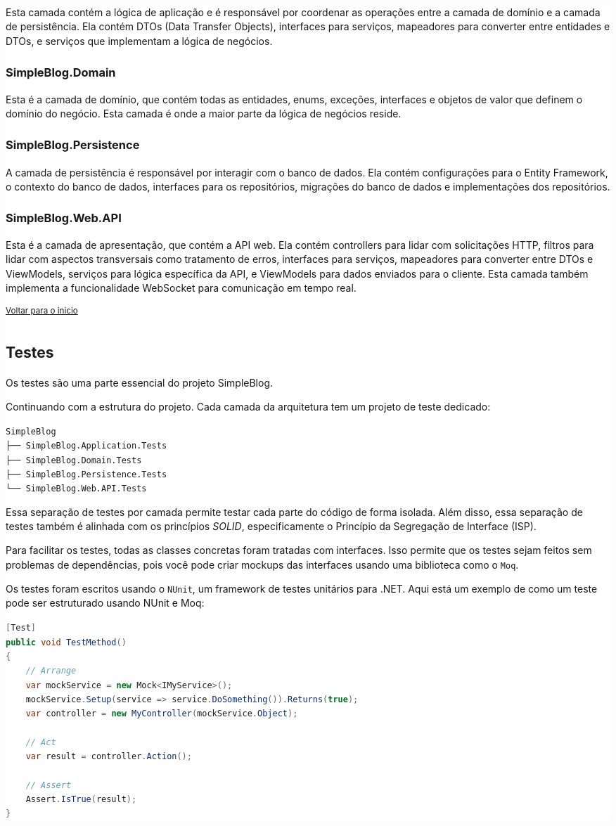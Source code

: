 Esta camada contém a lógica de aplicação e é responsável por coordenar as operações entre a camada de domínio e a camada de persistência. Ela contém DTOs (Data Transfer Objects), interfaces para serviços, mapeadores para converter entre entidades e DTOs, e serviços que implementam a lógica de negócios.

### SimpleBlog.Domain

Esta é a camada de domínio, que contém todas as entidades, enums, exceções, interfaces e objetos de valor que definem o domínio do negócio. Esta camada é onde a maior parte da lógica de negócios reside.

### SimpleBlog.Persistence

A camada de persistência é responsável por interagir com o banco de dados. Ela contém configurações para o Entity Framework, o contexto do banco de dados, interfaces para os repositórios, migrações do banco de dados e implementações dos repositórios.

### SimpleBlog.Web.API

Esta é a camada de apresentação, que contém a API web. Ela contém controllers para lidar com solicitações HTTP, filtros para lidar com aspectos transversais como tratamento de erros, interfaces para serviços, mapeadores para converter entre DTOs e ViewModels, serviços para lógica específica da API, e ViewModels para dados enviados para o cliente. Esta camada também implementa a funcionalidade WebSocket para comunicação em tempo real.

<sup>[Voltar para o inicio](#simpleblog)</sup>

## Testes

Os testes são uma parte essencial do projeto SimpleBlog.

Continuando com a estrutura do projeto. Cada camada da arquitetura tem um projeto de teste dedicado:

```
SimpleBlog
├── SimpleBlog.Application.Tests
├── SimpleBlog.Domain.Tests
├── SimpleBlog.Persistence.Tests
└── SimpleBlog.Web.API.Tests
```

Essa separação de testes por camada permite testar cada parte do código de forma isolada. Além disso, essa separação de testes também é alinhada com os princípios *SOLID*, especificamente o Princípio da Segregação de Interface (ISP).

Para facilitar os testes, todas as classes concretas foram tratadas com interfaces. Isso permite que os testes sejam feitos sem problemas de dependências, pois você pode criar mockups das interfaces usando uma biblioteca como o `Moq`.

Os testes foram escritos usando o `NUnit`, um framework de testes unitários para .NET. Aqui está um exemplo de como um teste pode ser estruturado usando NUnit e Moq:

```csharp
[Test]
public void TestMethod()
{
    // Arrange
    var mockService = new Mock<IMyService>();
    mockService.Setup(service => service.DoSomething()).Returns(true);
    var controller = new MyController(mockService.Object);

    // Act
    var result = controller.Action();

    // Assert
    Assert.IsTrue(result);
}
```